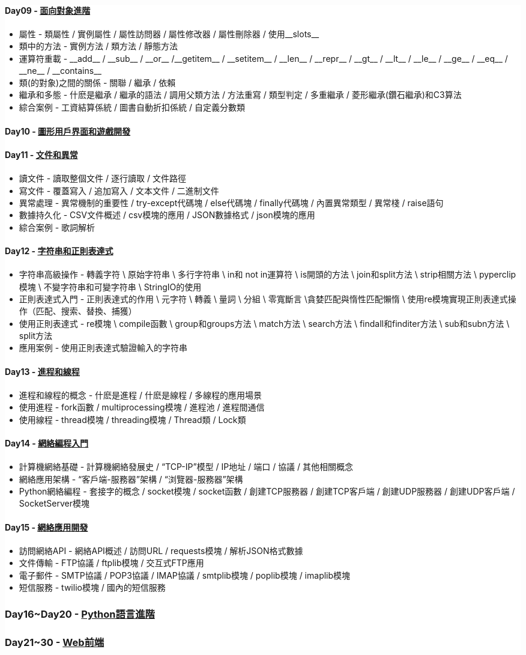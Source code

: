 #### Day09 - [面向對象進階](./Day01-15/Day09/面向對象進階.md)

- 屬性 - 類屬性 / 實例屬性 / 屬性訪問器 / 屬性修改器 / 屬性刪除器 / 使用\_\_slots\_\_
- 類中的方法 - 實例方法 / 類方法 / 靜態方法
- 運算符重載 - \_\_add\_\_ / \_\_sub\_\_ / \_\_or\_\_ /\_\_getitem\_\_ / \_\_setitem\_\_ / \_\_len\_\_ / \_\_repr\_\_ / \_\_gt\_\_ / \_\_lt\_\_ / \_\_le\_\_ / \_\_ge\_\_ / \_\_eq\_\_ / \_\_ne\_\_ / \_\_contains\_\_ 
- 類(的對象)之間的關係 - 關聯 / 繼承 / 依賴
- 繼承和多態 - 什麽是繼承 / 繼承的語法 / 調用父類方法 / 方法重寫 / 類型判定 / 多重繼承 / 菱形繼承(鑽石繼承)和C3算法
- 綜合案例 - 工資結算係統 / 圖書自動折扣係統 / 自定義分數類

#### Day10 - [圖形用戶界面和遊戲開發](./Day01-15/Day10/圖形用戶界面和遊戲開發.md)

#### Day11 - [文件和異常](./Day01-15/Day11/文件和異常.md)

- 讀文件 - 讀取整個文件 / 逐行讀取 / 文件路徑
- 寫文件 - 覆蓋寫入 / 追加寫入 / 文本文件 / 二進制文件
- 異常處理 - 異常機制的重要性 / try-except代碼塊 / else代碼塊 / finally代碼塊 / 內置異常類型 / 異常棧 / raise語句
- 數據持久化 - CSV文件概述 / csv模塊的應用 / JSON數據格式 / json模塊的應用
- 綜合案例 - 歌詞解析

#### Day12 - [字符串和正則表達式](./Day01-15/Day12/字符串和正則表達式.md)

- 字符串高級操作 - 轉義字符 \ 原始字符串 \ 多行字符串 \ in和 not in運算符 \ is開頭的方法 \ join和split方法 \ strip相關方法 \ pyperclip模塊 \ 不變字符串和可變字符串 \ StringIO的使用
- 正則表達式入門 - 正則表達式的作用 \ 元字符 \ 轉義 \ 量詞 \ 分組 \ 零寬斷言 \貪婪匹配與惰性匹配懶惰 \ 使用re模塊實現正則表達式操作（匹配、搜索、替換、捕獲）
- 使用正則表達式 - re模塊 \ compile函數 \ group和groups方法 \ match方法 \ search方法 \ findall和finditer方法 \ sub和subn方法 \ split方法
- 應用案例 - 使用正則表達式驗證輸入的字符串

#### Day13 - [進程和線程](./Day01-15/Day13/進程和線程入門.md)

- 進程和線程的概念 - 什麽是進程 / 什麽是線程 / 多線程的應用場景
- 使用進程 - fork函數 / multiprocessing模塊 / 進程池 / 進程間通信
- 使用線程 - thread模塊 / threading模塊 / Thread類 / Lock類

#### Day14 - [網絡編程入門](./Day01-15/Day14/網絡編程入門.md)

- 計算機網絡基礎 - 計算機網絡發展史 / “TCP-IP”模型 / IP地址 / 端口 / 協議 / 其他相關概念
- 網絡應用架構 - “客戶端-服務器”架構 / “浏覽器-服務器”架構
- Python網絡編程 - 套接字的概念 / socket模塊 /  socket函數 / 創建TCP服務器 / 創建TCP客戶端 / 創建UDP服務器 / 創建UDP客戶端 / SocketServer模塊

#### Day15 - [網絡應用開發](./Day01-15/Day15/網絡應用開發.md)

- 訪問網絡API - 網絡API概述 / 訪問URL / requests模塊 / 解析JSON格式數據
- 文件傳輸 - FTP協議 / ftplib模塊 / 交互式FTP應用
- 電子郵件 - SMTP協議 / POP3協議 / IMAP協議 / smtplib模塊 / poplib模塊 / imaplib模塊
- 短信服務 - twilio模塊 / 國內的短信服務

### Day16~Day20 - [Python語言進階 ](./Day16-20)



### Day21~30 - [Web前端](./Day21-30)
